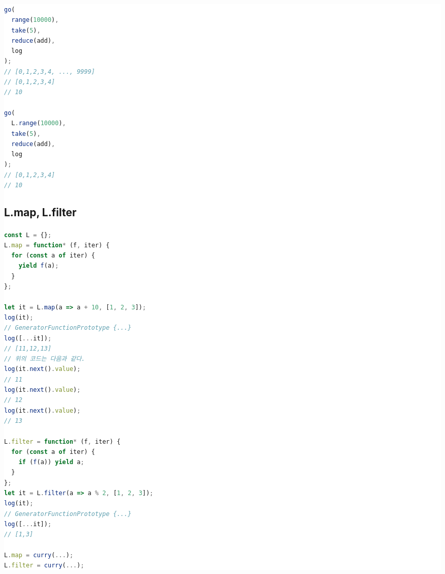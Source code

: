 ```javascript
go(
  range(10000),
  take(5),
  reduce(add),
  log
);
// [0,1,2,3,4, ..., 9999]
// [0,1,2,3,4]
// 10

go(
  L.range(10000),
  take(5),
  reduce(add),
  log
);
// [0,1,2,3,4]
// 10
```

## L.map, L.filter

```javascript
const L = {};
L.map = function* (f, iter) {
  for (const a of iter) {
    yield f(a);
  }
};

let it = L.map(a => a + 10, [1, 2, 3]);
log(it);
// GeneratorFunctionPrototype {...}
log([...it]);
// [11,12,13]
// 위의 코드는 다음과 같다.
log(it.next().value);
// 11
log(it.next().value);
// 12
log(it.next().value);
// 13

L.filter = function* (f, iter) {
  for (const a of iter) {
    if (f(a)) yield a;
  }
};
let it = L.filter(a => a % 2, [1, 2, 3]);
log(it);
// GeneratorFunctionPrototype {...}
log([...it]);
// [1,3]

L.map = curry(...);
L.filter = curry(...);
```
